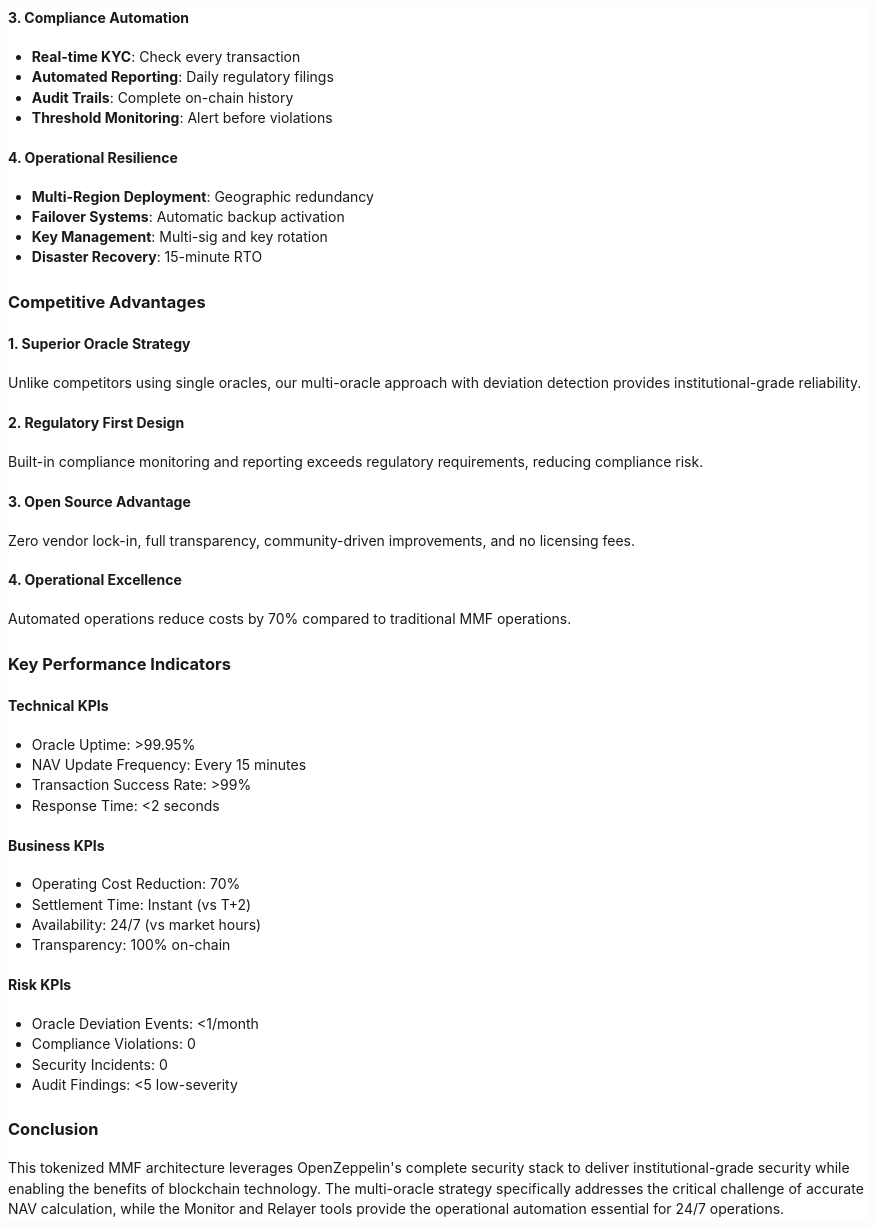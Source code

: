#### 3. Compliance Automation
- **Real-time KYC**: Check every transaction
- **Automated Reporting**: Daily regulatory filings
- **Audit Trails**: Complete on-chain history
- **Threshold Monitoring**: Alert before violations

#### 4. Operational Resilience
- **Multi-Region Deployment**: Geographic redundancy
- **Failover Systems**: Automatic backup activation
- **Key Management**: Multi-sig and key rotation
- **Disaster Recovery**: 15-minute RTO

### Competitive Advantages

#### 1. Superior Oracle Strategy
Unlike competitors using single oracles, our multi-oracle approach with deviation detection provides institutional-grade reliability.

#### 2. Regulatory First Design
Built-in compliance monitoring and reporting exceeds regulatory requirements, reducing compliance risk.

#### 3. Open Source Advantage
Zero vendor lock-in, full transparency, community-driven improvements, and no licensing fees.

#### 4. Operational Excellence
Automated operations reduce costs by 70% compared to traditional MMF operations.

### Key Performance Indicators

#### Technical KPIs
- Oracle Uptime: >99.95%
- NAV Update Frequency: Every 15 minutes
- Transaction Success Rate: >99%
- Response Time: <2 seconds

#### Business KPIs
- Operating Cost Reduction: 70%
- Settlement Time: Instant (vs T+2)
- Availability: 24/7 (vs market hours)
- Transparency: 100% on-chain

#### Risk KPIs
- Oracle Deviation Events: <1/month
- Compliance Violations: 0
- Security Incidents: 0
- Audit Findings: <5 low-severity

### Conclusion

This tokenized MMF architecture leverages OpenZeppelin's complete security stack to deliver institutional-grade security while enabling the benefits of blockchain technology. The multi-oracle strategy specifically addresses the critical challenge of accurate NAV calculation, while the Monitor and Relayer tools provide the operational automation essential for 24/7 operations.
